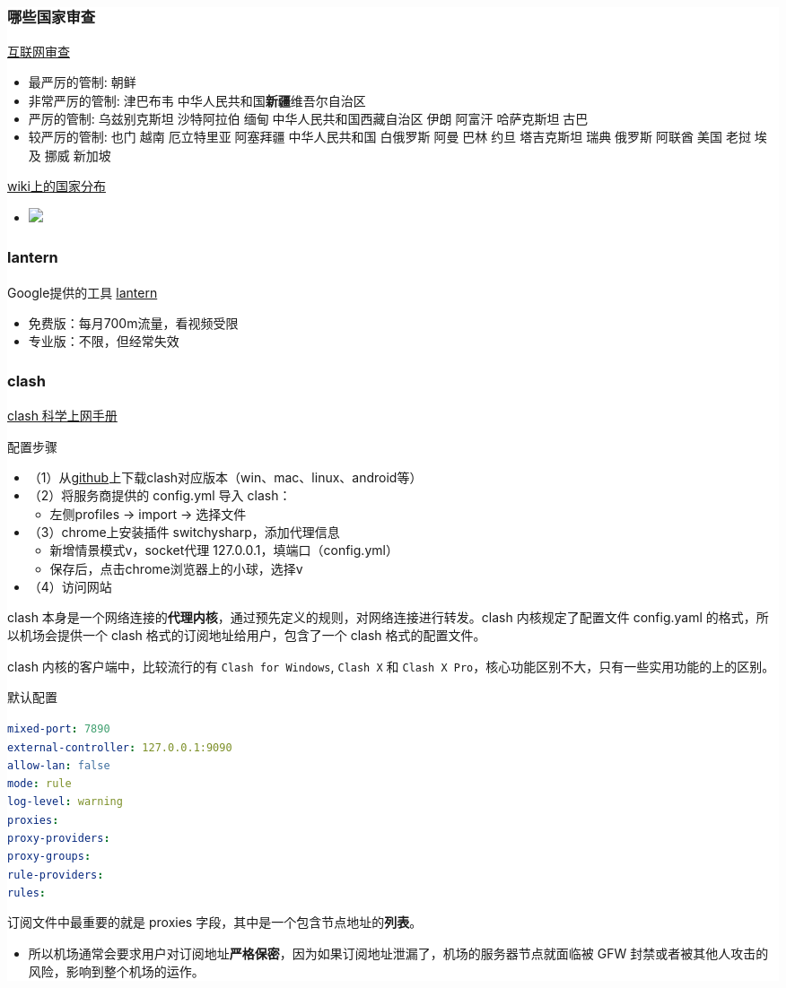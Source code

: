 ### 哪些国家审查

[互联网审查](https://zh.wikipedia.org/zh-cn/%E4%BA%92%E8%81%94%E7%BD%91%E5%AE%A1%E6%9F%A5)
- 最严厉的管制: 朝鲜 
- 非常严厉的管制: 津巴布韦 中华人民共和国**新疆**维吾尔自治区
- 严厉的管制: 乌兹别克斯坦 沙特阿拉伯 缅甸 中华人民共和国西藏自治区 伊朗 阿富汗 哈萨克斯坦 古巴 
- 较严厉的管制: 也门 越南 厄立特里亚 阿塞拜疆 中华人民共和国 白俄罗斯 阿曼 巴林 约旦 塔吉克斯坦 瑞典 俄罗斯 阿联酋 美国 老挝 埃及 挪威 新加坡

[wiki上的国家分布](https://upload.wikimedia.org/wikipedia/commons/thumb/c/c8/Internet_Censorship_and_Surveillance_World_Map.svg/1000px-Internet_Censorship_and_Surveillance_World_Map.svg.png)
- ![](https://upload.wikimedia.org/wikipedia/commons/thumb/c/c8/Internet_Censorship_and_Surveillance_World_Map.svg/1000px-Internet_Censorship_and_Surveillance_World_Map.svg.png)

### lantern

Google提供的工具 [lantern](https://github.com/getlantern/lantern)
- 免费版：每月700m流量，看视频受限
- 专业版：不限，但经常失效

### clash

[clash 科学上网手册](https://yangruoqi.site/clash-vpn/)

配置步骤
- （1）从[github](https://github.com/Fndroid/clash_for_windows_pkg/releases)上下载clash对应版本（win、mac、linux、android等）
- （2）将服务商提供的 config.yml 导入 clash：
  - 左侧profiles → import → 选择文件 
- （3）chrome上安装插件 switchysharp，添加代理信息
  - 新增情景模式v，socket代理 127.0.0.1，填端口（config.yml）
  - 保存后，点击chrome浏览器上的小球，选择v
- （4）访问网站

clash 本身是一个网络连接的**代理内核**，通过预先定义的规则，对网络连接进行转发。clash 内核规定了配置文件 config.yaml 的格式，所以机场会提供一个 clash 格式的订阅地址给用户，包含了一个 clash 格式的配置文件。

clash 内核的客户端中，比较流行的有 `Clash for Windows`, `Clash X` 和 `Clash X Pro`，核心功能区别不大，只有一些实用功能的上的区别。

默认配置

```yml
mixed-port: 7890
external-controller: 127.0.0.1:9090
allow-lan: false
mode: rule
log-level: warning
proxies:
proxy-providers:
proxy-groups:
rule-providers:
rules:
```

订阅文件中最重要的就是 proxies 字段，其中是一个包含节点地址的**列表**。
- 所以机场通常会要求用户对订阅地址**严格保密**，因为如果订阅地址泄漏了，机场的服务器节点就面临被 GFW 封禁或者被其他人攻击的风险，影响到整个机场的运作。
